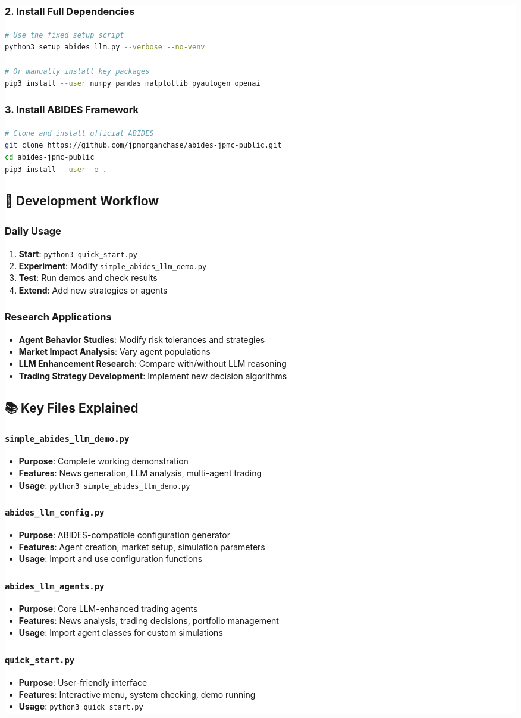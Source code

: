 ### 2. Install Full Dependencies
```bash
# Use the fixed setup script
python3 setup_abides_llm.py --verbose --no-venv

# Or manually install key packages
pip3 install --user numpy pandas matplotlib pyautogen openai
```

### 3. Install ABIDES Framework
```bash
# Clone and install official ABIDES
git clone https://github.com/jpmorganchase/abides-jpmc-public.git
cd abides-jpmc-public
pip3 install --user -e .
```

## 🔧 Development Workflow

### Daily Usage
1. **Start**: `python3 quick_start.py`
2. **Experiment**: Modify `simple_abides_llm_demo.py`
3. **Test**: Run demos and check results
4. **Extend**: Add new strategies or agents

### Research Applications
- **Agent Behavior Studies**: Modify risk tolerances and strategies
- **Market Impact Analysis**: Vary agent populations
- **LLM Enhancement Research**: Compare with/without LLM reasoning
- **Trading Strategy Development**: Implement new decision algorithms

## 📚 Key Files Explained

### `simple_abides_llm_demo.py`
- **Purpose**: Complete working demonstration
- **Features**: News generation, LLM analysis, multi-agent trading
- **Usage**: `python3 simple_abides_llm_demo.py`

### `abides_llm_config.py`
- **Purpose**: ABIDES-compatible configuration generator
- **Features**: Agent creation, market setup, simulation parameters
- **Usage**: Import and use configuration functions

### `abides_llm_agents.py`
- **Purpose**: Core LLM-enhanced trading agents
- **Features**: News analysis, trading decisions, portfolio management
- **Usage**: Import agent classes for custom simulations

### `quick_start.py`
- **Purpose**: User-friendly interface
- **Features**: Interactive menu, system checking, demo running
- **Usage**: `python3 quick_start.py`
